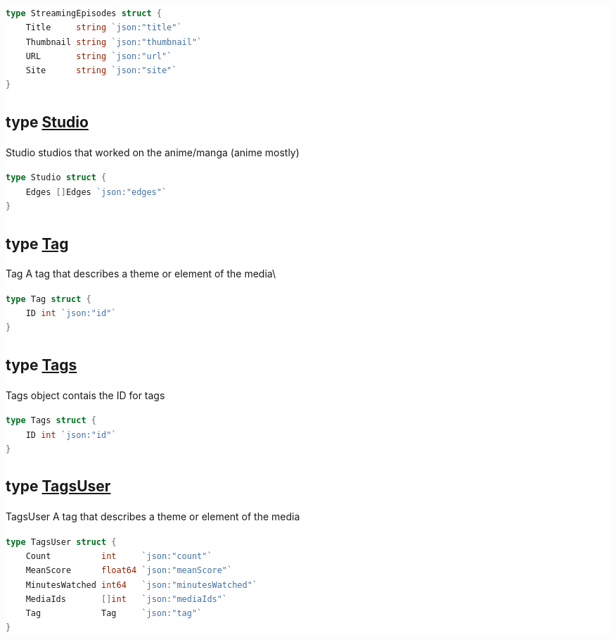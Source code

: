```go
type StreamingEpisodes struct {
    Title     string `json:"title"`
    Thumbnail string `json:"thumbnail"`
    URL       string `json:"url"`
    Site      string `json:"site"`
}
```

## type [Studio](<https://github.com/KaiserBh/AniListGo/blob/master/anilist/query/media.go#L170-L172>)

Studio studios that worked on the anime/manga \(anime mostly\)

```go
type Studio struct {
    Edges []Edges `json:"edges"`
}
```

## type [Tag](<https://github.com/KaiserBh/AniListGo/blob/master/anilist/query/user.go#L153-L155>)

Tag A tag that describes a theme or element of the media\\

```go
type Tag struct {
    ID int `json:"id"`
}
```

## type [Tags](<https://github.com/KaiserBh/AniListGo/blob/master/anilist/query/media.go#L149-L151>)

Tags object contais the ID for tags

```go
type Tags struct {
    ID int `json:"id"`
}
```

## type [TagsUser](<https://github.com/KaiserBh/AniListGo/blob/master/anilist/query/user.go#L144-L150>)

TagsUser A tag that describes a theme or element of the media

```go
type TagsUser struct {
    Count          int     `json:"count"`
    MeanScore      float64 `json:"meanScore"`
    MinutesWatched int64   `json:"minutesWatched"`
    MediaIds       []int   `json:"mediaIds"`
    Tag            Tag     `json:"tag"`
}
```
